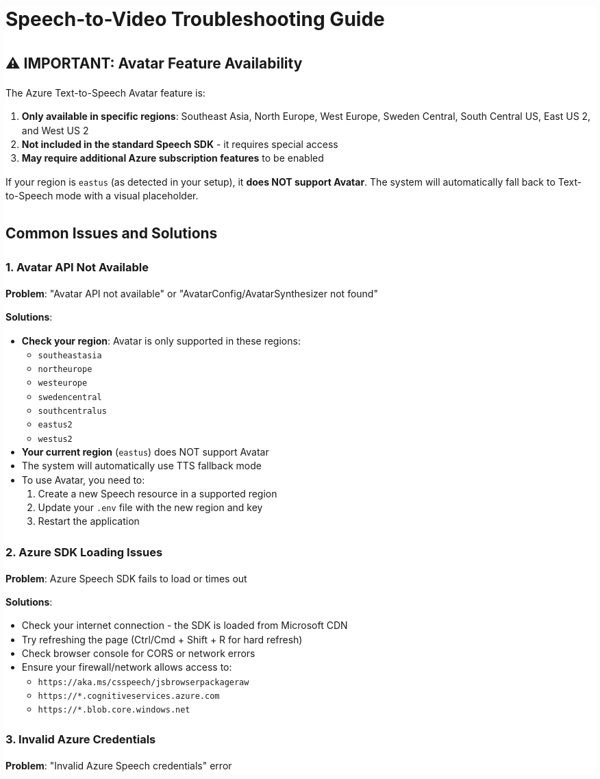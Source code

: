 # Speech-to-Video Troubleshooting Guide

## ⚠️ IMPORTANT: Avatar Feature Availability

The Azure Text-to-Speech Avatar feature is:
1. **Only available in specific regions**: Southeast Asia, North Europe, West Europe, Sweden Central, South Central US, East US 2, and West US 2
2. **Not included in the standard Speech SDK** - it requires special access
3. **May require additional Azure subscription features** to be enabled

If your region is `eastus` (as detected in your setup), it **does NOT support Avatar**. The system will automatically fall back to Text-to-Speech mode with a visual placeholder.

## Common Issues and Solutions

### 1. Avatar API Not Available

**Problem**: "Avatar API not available" or "AvatarConfig/AvatarSynthesizer not found"

**Solutions**:
- **Check your region**: Avatar is only supported in these regions:
  - `southeastasia`
  - `northeurope`
  - `westeurope`
  - `swedencentral`
  - `southcentralus`
  - `eastus2`
  - `westus2`
- **Your current region** (`eastus`) does NOT support Avatar
- The system will automatically use TTS fallback mode
- To use Avatar, you need to:
  1. Create a new Speech resource in a supported region
  2. Update your `.env` file with the new region and key
  3. Restart the application

### 2. Azure SDK Loading Issues

**Problem**: Azure Speech SDK fails to load or times out

**Solutions**:
- Check your internet connection - the SDK is loaded from Microsoft CDN
- Try refreshing the page (Ctrl/Cmd + Shift + R for hard refresh)
- Check browser console for CORS or network errors
- Ensure your firewall/network allows access to:
  - `https://aka.ms/csspeech/jsbrowserpackageraw`
  - `https://*.cognitiveservices.azure.com`
  - `https://*.blob.core.windows.net`

### 3. Invalid Azure Credentials

**Problem**: "Invalid Azure Speech credentials" error
